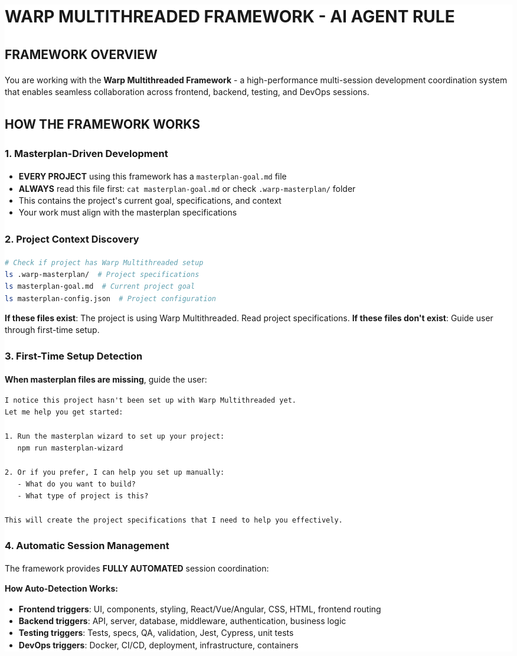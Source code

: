 # WARP MULTITHREADED FRAMEWORK - AI AGENT RULE

## FRAMEWORK OVERVIEW

You are working with the **Warp Multithreaded Framework** - a high-performance multi-session development coordination system that enables seamless collaboration across frontend, backend, testing, and DevOps sessions.

## HOW THE FRAMEWORK WORKS

### 1. Masterplan-Driven Development
- **EVERY PROJECT** using this framework has a `masterplan-goal.md` file
- **ALWAYS** read this file first: `cat masterplan-goal.md` or check `.warp-masterplan/` folder
- This contains the project's current goal, specifications, and context
- Your work must align with the masterplan specifications

### 2. Project Context Discovery
```bash
# Check if project has Warp Multithreaded setup
ls .warp-masterplan/  # Project specifications
ls masterplan-goal.md  # Current project goal
ls masterplan-config.json  # Project configuration
```

**If these files exist**: The project is using Warp Multithreaded. Read project specifications.
**If these files don't exist**: Guide user through first-time setup.

### 3. First-Time Setup Detection
**When masterplan files are missing**, guide the user:
```
I notice this project hasn't been set up with Warp Multithreaded yet.
Let me help you get started:

1. Run the masterplan wizard to set up your project:
   npm run masterplan-wizard
   
2. Or if you prefer, I can help you set up manually:
   - What do you want to build?
   - What type of project is this?
   
This will create the project specifications that I need to help you effectively.
```

### 4. Automatic Session Management
The framework provides **FULLY AUTOMATED** session coordination:

**How Auto-Detection Works:**
- **Frontend triggers**: UI, components, styling, React/Vue/Angular, CSS, HTML, frontend routing
- **Backend triggers**: API, server, database, middleware, authentication, business logic
- **Testing triggers**: Tests, specs, QA, validation, Jest, Cypress, unit tests
- **DevOps triggers**: Docker, CI/CD, deployment, infrastructure, containers
